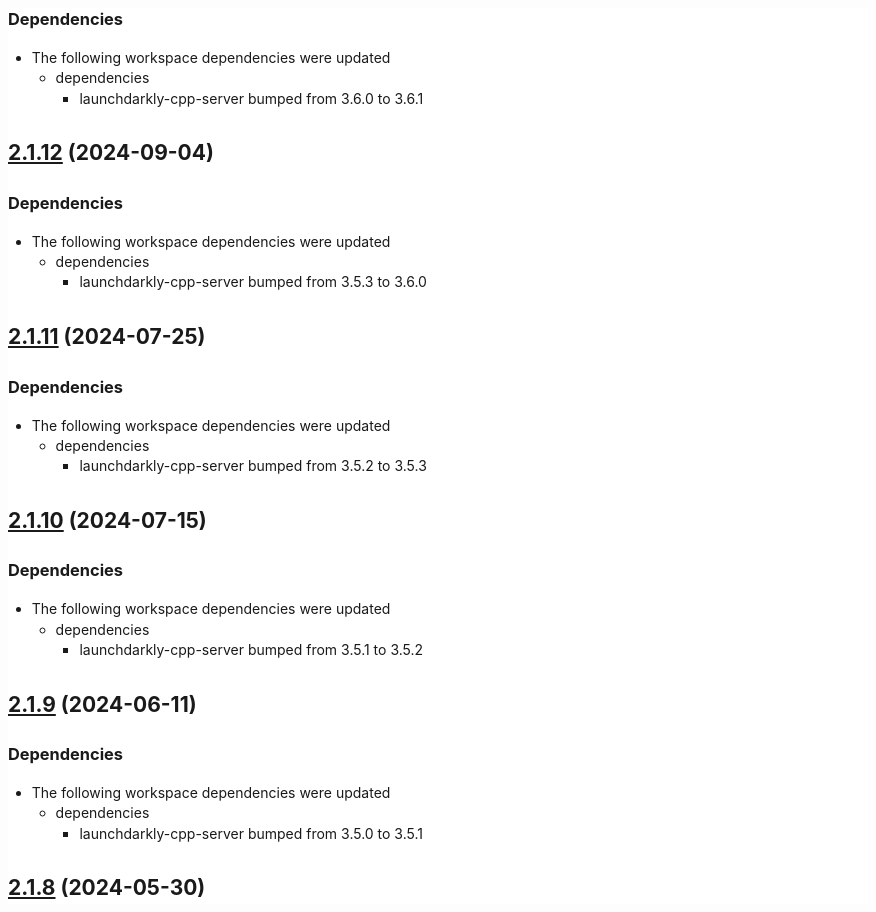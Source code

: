 
### Dependencies

* The following workspace dependencies were updated
  * dependencies
    * launchdarkly-cpp-server bumped from 3.6.0 to 3.6.1

## [2.1.12](https://github.com/launchdarkly/cpp-sdks/compare/launchdarkly-cpp-server-redis-source-v2.1.11...launchdarkly-cpp-server-redis-source-v2.1.12) (2024-09-04)


### Dependencies

* The following workspace dependencies were updated
  * dependencies
    * launchdarkly-cpp-server bumped from 3.5.3 to 3.6.0

## [2.1.11](https://github.com/launchdarkly/cpp-sdks/compare/launchdarkly-cpp-server-redis-source-v2.1.10...launchdarkly-cpp-server-redis-source-v2.1.11) (2024-07-25)


### Dependencies

* The following workspace dependencies were updated
  * dependencies
    * launchdarkly-cpp-server bumped from 3.5.2 to 3.5.3

## [2.1.10](https://github.com/launchdarkly/cpp-sdks/compare/launchdarkly-cpp-server-redis-source-v2.1.9...launchdarkly-cpp-server-redis-source-v2.1.10) (2024-07-15)


### Dependencies

* The following workspace dependencies were updated
  * dependencies
    * launchdarkly-cpp-server bumped from 3.5.1 to 3.5.2

## [2.1.9](https://github.com/launchdarkly/cpp-sdks/compare/launchdarkly-cpp-server-redis-source-v2.1.8...launchdarkly-cpp-server-redis-source-v2.1.9) (2024-06-11)


### Dependencies

* The following workspace dependencies were updated
  * dependencies
    * launchdarkly-cpp-server bumped from 3.5.0 to 3.5.1

## [2.1.8](https://github.com/launchdarkly/cpp-sdks/compare/launchdarkly-cpp-server-redis-source-v2.1.7...launchdarkly-cpp-server-redis-source-v2.1.8) (2024-05-30)
